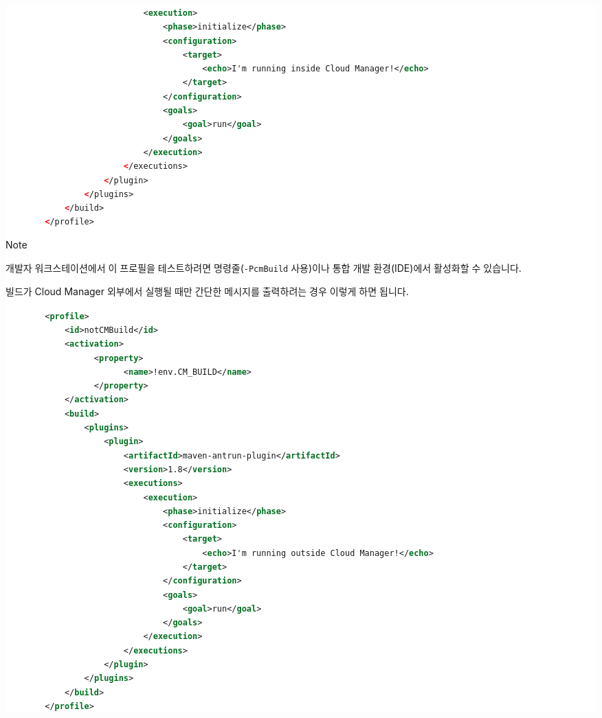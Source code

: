 ```xml
                            <execution>
                                <phase>initialize</phase>
                                <configuration>
                                    <target>
                                        <echo>I'm running inside Cloud Manager!</echo>
                                    </target>
                                </configuration>
                                <goals>
                                    <goal>run</goal>
                                </goals>
                            </execution>
                        </executions>
                    </plugin>
                </plugins>
            </build>
        </profile>
```

>[!NOTE]
>
>개발자 워크스테이션에서 이 프로필을 테스트하려면 명령줄(`-PcmBuild` 사용)이나 통합 개발 환경(IDE)에서 활성화할 수 있습니다.

빌드가 Cloud Manager 외부에서 실행될 때만 간단한 메시지를 출력하려는 경우 이렇게 하면 됩니다.

```xml
        <profile>
            <id>notCMBuild</id>
            <activation>
                  <property>
                        <name>!env.CM_BUILD</name>
                  </property>
            </activation>
            <build>
                <plugins>
                    <plugin>
                        <artifactId>maven-antrun-plugin</artifactId>
                        <version>1.8</version>
                        <executions>
                            <execution>
                                <phase>initialize</phase>
                                <configuration>
                                    <target>
                                        <echo>I'm running outside Cloud Manager!</echo>
                                    </target>
                                </configuration>
                                <goals>
                                    <goal>run</goal>
                                </goals>
                            </execution>
                        </executions>
                    </plugin>
                </plugins>
            </build>
        </profile>
```
